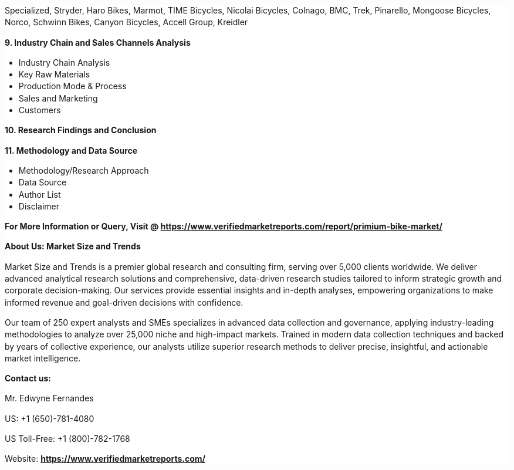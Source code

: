 Specialized, Stryder, Haro Bikes, Marmot, TIME Bicycles, Nicolai Bicycles, Colnago, BMC, Trek, Pinarello, Mongoose Bicycles, Norco, Schwinn Bikes, Canyon Bicycles, Accell Group, Kreidler</strong></p><p><strong>9. Industry Chain and Sales Channels Analysis</strong></p><ul><li>Industry Chain Analysis</li><li>Key Raw Materials</li><li>Production Mode &amp; Process</li><li>Sales and Marketing</li><li>Customers</li></ul><p><strong>10. Research Findings and Conclusion</strong></p><p><strong>11. Methodology and Data Source</strong></p><ul><li>Methodology/Research Approach</li><li>Data Source</li><li>Author List</li><li>Disclaimer</li></ul></p><p><strong>For More Information or Query, Visit @ <a href="https://www.verifiedmarketreports.com/report/primium-bike-market/">https://www.verifiedmarketreports.com/report/primium-bike-market/</a></strong></p><p><strong>About Us: Market Size and Trends</strong></p><p>Market Size and Trends is a premier global research and consulting firm, serving over 5,000 clients worldwide. We deliver advanced analytical research solutions and comprehensive, data-driven research studies tailored to inform strategic growth and corporate decision-making. Our services provide essential insights and in-depth analyses, empowering organizations to make informed revenue and goal-driven decisions with confidence.</p><p>Our team of 250 expert analysts and SMEs specializes in advanced data collection and governance, applying industry-leading methodologies to analyze over 25,000 niche and high-impact markets. Trained in modern data collection techniques and backed by years of collective experience, our analysts utilize superior research methods to deliver precise, insightful, and actionable market intelligence.</p><p><strong>Contact us:</strong></p><p>Mr. Edwyne Fernandes</p><p>US: +1 (650)-781-4080</p><p>US Toll-Free: +1 (800)-782-1768</p><p>Website: <strong><a href="https://www.verifiedmarketreports.com/">https://www.verifiedmarketreports.com/</a></strong></p>
